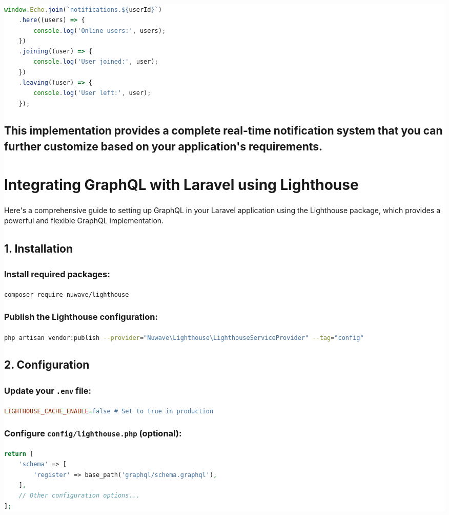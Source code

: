 ```javascript
window.Echo.join(`notifications.${userId}`)
    .here((users) => {
        console.log('Online users:', users);
    })
    .joining((user) => {
        console.log('User joined:', user);
    })
    .leaving((user) => {
        console.log('User left:', user);
    });
```

This implementation provides a complete real-time notification system that you can further customize based on your application's requirements.
---
# Integrating GraphQL with Laravel using Lighthouse

Here's a comprehensive guide to setting up GraphQL in your Laravel application using the Lighthouse package, which provides a powerful and flexible GraphQL implementation.

## 1. Installation

### Install required packages:

```bash
composer require nuwave/lighthouse
```

### Publish the Lighthouse configuration:

```bash
php artisan vendor:publish --provider="Nuwave\Lighthouse\LighthouseServiceProvider" --tag="config"
```

## 2. Configuration

### Update your `.env` file:

```ini
LIGHTHOUSE_CACHE_ENABLE=false # Set to true in production
```

### Configure `config/lighthouse.php` (optional):

```php
return [
    'schema' => [
        'register' => base_path('graphql/schema.graphql'),
    ],
    // Other configuration options...
];
```
